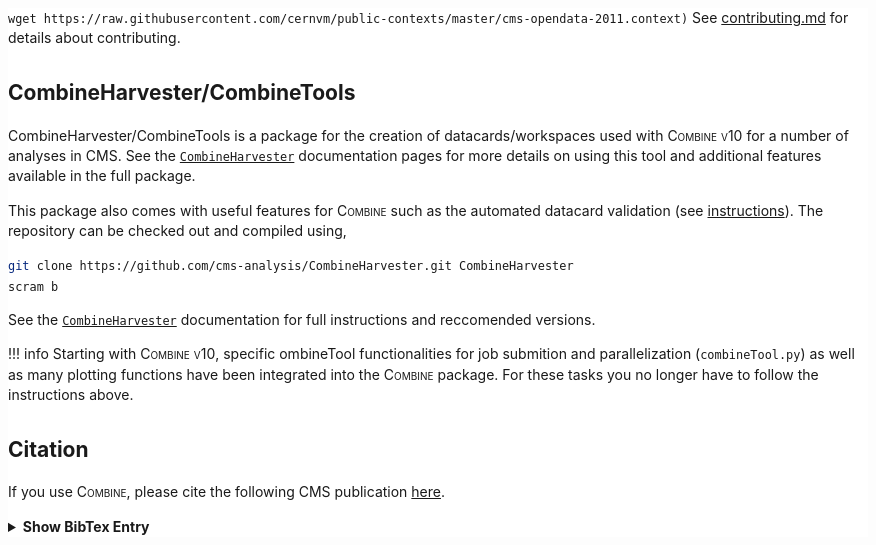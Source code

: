 ```wget https://raw.githubusercontent.com/cernvm/public-contexts/master/cms-opendata-2011.context)```
See [contributing.md](https://github.com/cms-analysis/HiggsAnalysis-CombinedLimit/blob/main/contributing.md) for details about contributing. 

## CombineHarvester/CombineTools

CombineHarvester/CombineTools is a package for the creation of datacards/workspaces used with <span style="font-variant:small-caps;">Combine v10</span> for a number of analyses in CMS. See the [`CombineHarvester`](http://cms-analysis.github.io/CombineHarvester/) documentation pages for more details on using this tool and additional features available in the full package.

This package also comes with useful features for <span style="font-variant:small-caps;">Combine</span> such as the automated datacard validation (see [instructions](docs/part3/validation)). The repository can be checked out and compiled using, 

```sh
git clone https://github.com/cms-analysis/CombineHarvester.git CombineHarvester
scram b
```

See the [`CombineHarvester`](http://cms-analysis.github.io/CombineHarvester/) documentation for full instructions and reccomended versions. 

!!! info
    Starting with <span style="font-variant:small-caps;">Combine v10</span>, specific ombineTool functionalities for job submition and parallelization (`combineTool.py`) as well as many plotting functions have been integrated into the <span style="font-variant:small-caps;">Combine</span> package. For these tasks you no longer have to follow the instructions above.


## Citation 

If you use <span style="font-variant:small-caps;">Combine</span>, please cite the following CMS publication [here](https://arxiv.org/abs/2404.06614). 

<details>
<summary><b>Show BibTex Entry</b></summary>
```
@article{
    CMS:2024onh,
    author = "Hayrapetyan, Aram and others",
    collaboration = "CMS",
    title = "The {CMS} statistical analysis and combination tool: {\textsc{Combine}}",
    eprint = "2404.06614",
    archivePrefix = "arXiv",
    primaryClass = "physics.data-an",
    reportNumber = "CMS-CAT-23-001, CERN-EP-2024-078",
    year = "2024",
    journal = "Comput. Softw. Big Sci.",
    doi = "10.1007/s41781-024-00121-4",
    volume = "8",
    pages = "19"
}
```
</details>
